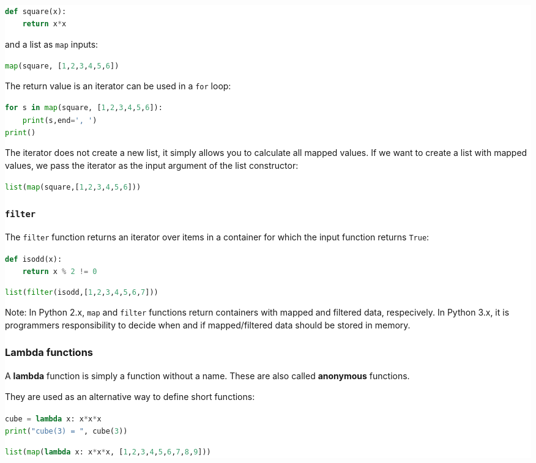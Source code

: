 ```python
def square(x):
    return x*x
```

and a list as `map` inputs:

```python
map(square, [1,2,3,4,5,6])
```

The return value is an iterator can be used in a `for` loop:

```python
for s in map(square, [1,2,3,4,5,6]):
    print(s,end=', ')
print()
```

The iterator does not create a new list, it simply allows you to calculate all
mapped values. If we want to create a list with mapped values, we
pass the iterator as the input argument of the list constructor:

```python
list(map(square,[1,2,3,4,5,6]))
```


[py-iter]: https://stackoverflow.com/questions/9884132/what-exactly-are-iterator-iterable-and-iteration

### `filter`

The `filter` function returns an iterator over items in a container for which
the input function returns `True`:

```python
def isodd(x):
    return x % 2 != 0
```

```python
list(filter(isodd,[1,2,3,4,5,6,7]))
```

Note: In Python 2.x, `map` and `filter` functions return containers with mapped
and filtered data, respecively. In Python 3.x, it is programmers responsibility
to decide when and if mapped/filtered data should be stored in memory.


### Lambda functions

A **lambda** function is simply a function without a name.  These are also
called **anonymous** functions.

They are used as an alternative way to define short functions:

```python
cube = lambda x: x*x*x
print("cube(3) = ", cube(3))
```

```python
list(map(lambda x: x*x*x, [1,2,3,4,5,6,7,8,9]))
```


[py-func-tut]: https://docs.python.org/3/tutorial/controlflow.html#more-on-defining-functions
[py-map]: https://docs.python.org/3/library/functions.html#map
[py-filter]: https://docs.python.org/3/library/functions.html#filter